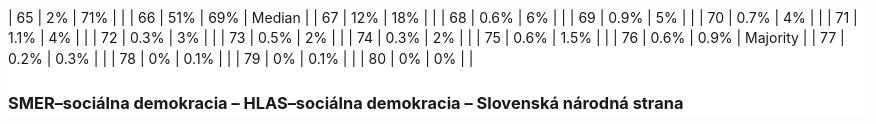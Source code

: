 | 65 | 2% | 71% |  |
| 66 | 51% | 69% | Median |
| 67 | 12% | 18% |  |
| 68 | 0.6% | 6% |  |
| 69 | 0.9% | 5% |  |
| 70 | 0.7% | 4% |  |
| 71 | 1.1% | 4% |  |
| 72 | 0.3% | 3% |  |
| 73 | 0.5% | 2% |  |
| 74 | 0.3% | 2% |  |
| 75 | 0.6% | 1.5% |  |
| 76 | 0.6% | 0.9% | Majority |
| 77 | 0.2% | 0.3% |  |
| 78 | 0% | 0.1% |  |
| 79 | 0% | 0.1% |  |
| 80 | 0% | 0% |  |

### SMER–sociálna demokracia – HLAS–sociálna demokracia – Slovenská národná strana
